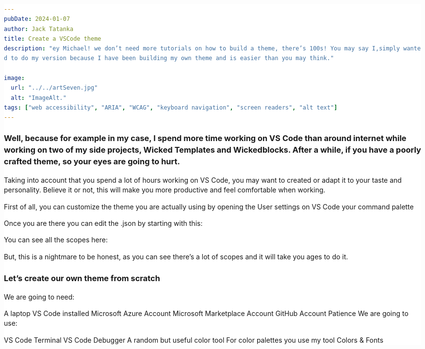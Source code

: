 ```yaml
---
pubDate: 2024-01-07
author: Jack Tatanka
title: Create a VSCode theme
description: "ey Michael! we don’t need more tutorials on how to build a theme, there’s 100s! You may say I,simply wanted to do my version because I have been building my own theme and is easier than you may think."

image:
  url: "../../artSeven.jpg"
  alt: "ImageAlt."
tags: ["web accessibility", "ARIA", "WCAG", "keyboard navigation", "screen readers", "alt text"]
---
```


### Well, because for example in my case, I spend more time working on VS Code than around internet while working on two of my side projects, Wicked Templates and Wickedblocks. After a while, if you have a poorly crafted theme, so your eyes are going to hurt.

Taking into account that you spend a lot of hours working on VS Code, you may want to created or adapt it to your taste and personality. Believe it or not, this will make you more productive and feel comfortable when working.

First of all, you can customize the theme you are actually using by opening the User settings on VS Code your command palette

Once you are there you can edit the .json by starting with this:

You can see all the scopes here:

But, this is a nightmare to be honest, as you can see there’s a lot of scopes and it will take you ages to do it.


### Let’s create our own theme from scratch
We are going to need:

A laptop
VS Code installed
Microsoft Azure Account
Microsoft Marketplace Account
GitHub Account
Patience
We are going to use:

VS Code
Terminal
VS Code Debugger
A random but useful color tool
For color palettes you use my tool Colors & Fonts
